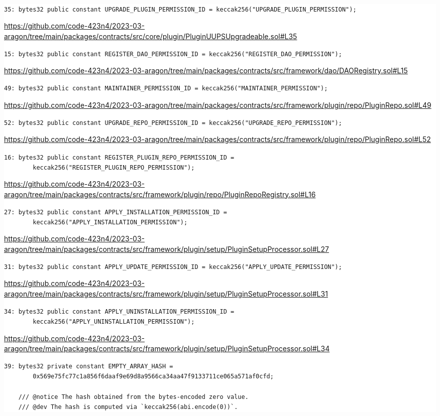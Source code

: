 ```solidity
35: bytes32 public constant UPGRADE_PLUGIN_PERMISSION_ID = keccak256("UPGRADE_PLUGIN_PERMISSION");
```

https://github.com/code-423n4/2023-03-aragon/tree/main/packages/contracts/src/core/plugin/PluginUUPSUpgradeable.sol#L35

```solidity
15: bytes32 public constant REGISTER_DAO_PERMISSION_ID = keccak256("REGISTER_DAO_PERMISSION");
```

https://github.com/code-423n4/2023-03-aragon/tree/main/packages/contracts/src/framework/dao/DAORegistry.sol#L15

```solidity
49: bytes32 public constant MAINTAINER_PERMISSION_ID = keccak256("MAINTAINER_PERMISSION");
```

https://github.com/code-423n4/2023-03-aragon/tree/main/packages/contracts/src/framework/plugin/repo/PluginRepo.sol#L49

```solidity
52: bytes32 public constant UPGRADE_REPO_PERMISSION_ID = keccak256("UPGRADE_REPO_PERMISSION");
```

https://github.com/code-423n4/2023-03-aragon/tree/main/packages/contracts/src/framework/plugin/repo/PluginRepo.sol#L52

```solidity
16: bytes32 public constant REGISTER_PLUGIN_REPO_PERMISSION_ID =
        keccak256("REGISTER_PLUGIN_REPO_PERMISSION");
```

https://github.com/code-423n4/2023-03-aragon/tree/main/packages/contracts/src/framework/plugin/repo/PluginRepoRegistry.sol#L16

```solidity
27: bytes32 public constant APPLY_INSTALLATION_PERMISSION_ID =
        keccak256("APPLY_INSTALLATION_PERMISSION");
```

https://github.com/code-423n4/2023-03-aragon/tree/main/packages/contracts/src/framework/plugin/setup/PluginSetupProcessor.sol#L27

```solidity
31: bytes32 public constant APPLY_UPDATE_PERMISSION_ID = keccak256("APPLY_UPDATE_PERMISSION");
```

https://github.com/code-423n4/2023-03-aragon/tree/main/packages/contracts/src/framework/plugin/setup/PluginSetupProcessor.sol#L31

```solidity
34: bytes32 public constant APPLY_UNINSTALLATION_PERMISSION_ID =
        keccak256("APPLY_UNINSTALLATION_PERMISSION");
```

https://github.com/code-423n4/2023-03-aragon/tree/main/packages/contracts/src/framework/plugin/setup/PluginSetupProcessor.sol#L34

```solidity
39: bytes32 private constant EMPTY_ARRAY_HASH =
        0x569e75fc77c1a856f6daaf9e69d8a9566ca34aa47f9133711ce065a571af0cfd;

    /// @notice The hash obtained from the bytes-encoded zero value.
    /// @dev The hash is computed via `keccak256(abi.encode(0))`.
```
